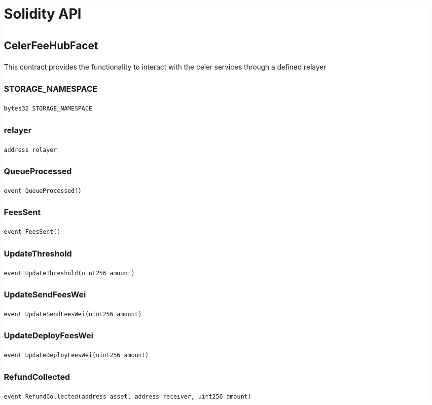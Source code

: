 # Solidity API

## CelerFeeHubFacet

This contract provides the functionality to interact with the celer services through a defined relayer

### STORAGE_NAMESPACE

```solidity
bytes32 STORAGE_NAMESPACE
```

### relayer

```solidity
address relayer
```

### QueueProcessed

```solidity
event QueueProcessed()
```

### FeesSent

```solidity
event FeesSent()
```

### UpdateThreshold

```solidity
event UpdateThreshold(uint256 amount)
```

### UpdateSendFeesWei

```solidity
event UpdateSendFeesWei(uint256 amount)
```

### UpdateDeployFeesWei

```solidity
event UpdateDeployFeesWei(uint256 amount)
```

### RefundCollected

```solidity
event RefundCollected(address asset, address receiver, uint256 amount)
```
